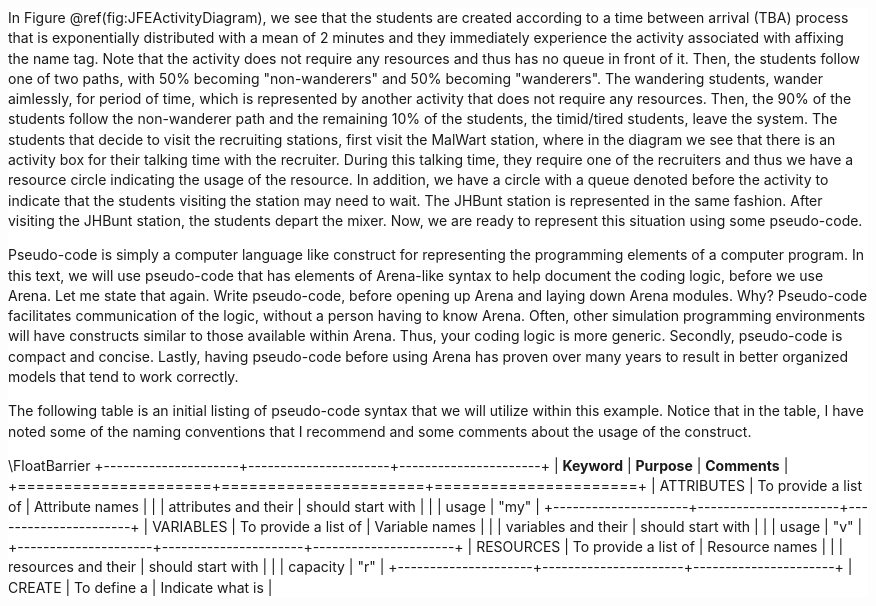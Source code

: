 In Figure \@ref(fig:JFEActivityDiagram), we see that the students are created according to a time between arrival (TBA) process that is exponentially distributed with a
mean of 2 minutes and they immediately experience the activity
associated with affixing the name tag. Note that the activity does not
require any resources and thus has no queue in front of it. Then, the
students follow one of two paths, with 50% becoming "non-wanderers" and
50% becoming "wanderers". The wandering students, wander aimlessly, for
period of time, which is represented by another activity that does not
require any resources. Then, the 90% of the students follow the
non-wanderer path and the remaining 10% of the students, the timid/tired
students, leave the system. The students that decide to visit the
recruiting stations, first visit the MalWart station, where in the
diagram we see that there is an activity box for their talking time with
the recruiter. During this talking time, they require one of the
recruiters and thus we have a resource circle indicating the usage of
the resource. In addition, we have a circle with a queue denoted before
the activity to indicate that the students visiting the station may need
to wait. The JHBunt station is represented in the same fashion. After
visiting the JHBunt station, the students depart the mixer. Now, we are
ready to represent this situation using some pseudo-code.

Pseudo-code is simply a computer language like construct for
representing the programming elements of a computer program. In this
text, we will use pseudo-code that has elements of Arena-like syntax to
help document the coding logic, before we use Arena. Let me state that
again. Write pseudo-code, before opening up Arena and laying down Arena
modules. Why? Pseudo-code facilitates communication of the logic,
without a person having to know Arena. Often, other simulation
programming environments will have constructs similar to those available
within Arena. Thus, your coding logic is more generic. Secondly,
pseudo-code is compact and concise. Lastly, having pseudo-code before
using Arena has proven over many years to result in better organized
models that tend to work correctly.

The following table is an initial listing of pseudo-code syntax that we
will utilize within this example. Notice that in the table, I have noted
some of the naming conventions that I recommend and some comments about
the usage of the construct.

\FloatBarrier
+---------------------+----------------------+----------------------+
| **Keyword**         | **Purpose**          | **Comments**         |
+=====================+======================+======================+
| ATTRIBUTES          | To provide a list of | Attribute names      |
|                     | attributes and their | should start with    |
|                     | usage                | "my"                 |
+---------------------+----------------------+----------------------+
| VARIABLES           | To provide a list of | Variable names       |
|                     | variables and their  | should start with    |
|                     | usage                | "v"                  |
+---------------------+----------------------+----------------------+
| RESOURCES           | To provide a list of | Resource names       |
|                     | resources and their  | should start with    |
|                     | capacity             | "r"                  |
+---------------------+----------------------+----------------------+
| CREATE              | To define a          | Indicate what is     |
